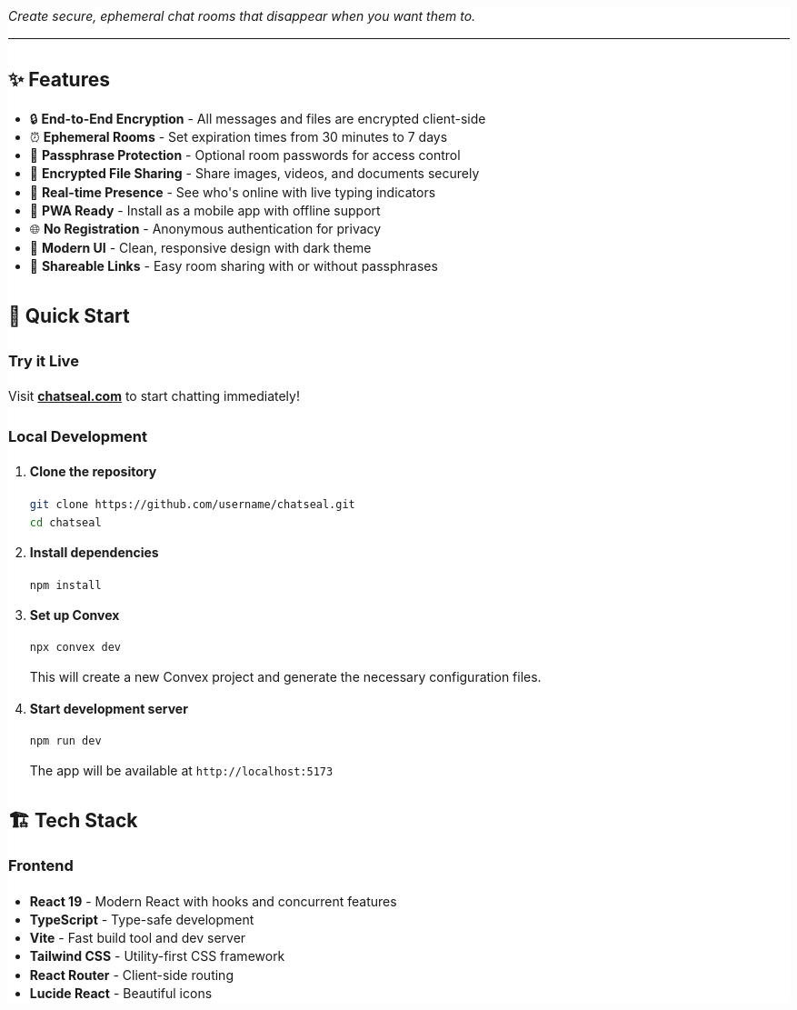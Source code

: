   *Create secure, ephemeral chat rooms that disappear when you want them to.*
</div>

---

## ✨ Features

- 🔒 **End-to-End Encryption** - All messages and files are encrypted client-side
- ⏰ **Ephemeral Rooms** - Set expiration times from 30 minutes to 7 days
- 🔐 **Passphrase Protection** - Optional room passwords for access control
- 📎 **Encrypted File Sharing** - Share images, videos, and documents securely
- 👥 **Real-time Presence** - See who's online with live typing indicators
- 📱 **PWA Ready** - Install as a mobile app with offline support
- 🌐 **No Registration** - Anonymous authentication for privacy
- 🎨 **Modern UI** - Clean, responsive design with dark theme
- 🔗 **Shareable Links** - Easy room sharing with or without passphrases

## 🚀 Quick Start

### Try it Live
Visit **[chatseal.com](https://chatseal.com)** to start chatting immediately!

### Local Development

1. **Clone the repository**
   ```bash
   git clone https://github.com/username/chatseal.git
   cd chatseal
   ```

2. **Install dependencies**
   ```bash
   npm install
   ```

3. **Set up Convex**
   ```bash
   npx convex dev
   ```
   This will create a new Convex project and generate the necessary configuration files.

4. **Start development server**
   ```bash
   npm run dev
   ```
   
   The app will be available at `http://localhost:5173`

## 🏗️ Tech Stack

### Frontend
- **React 19** - Modern React with hooks and concurrent features
- **TypeScript** - Type-safe development
- **Vite** - Fast build tool and dev server
- **Tailwind CSS** - Utility-first CSS framework
- **React Router** - Client-side routing
- **Lucide React** - Beautiful icons
